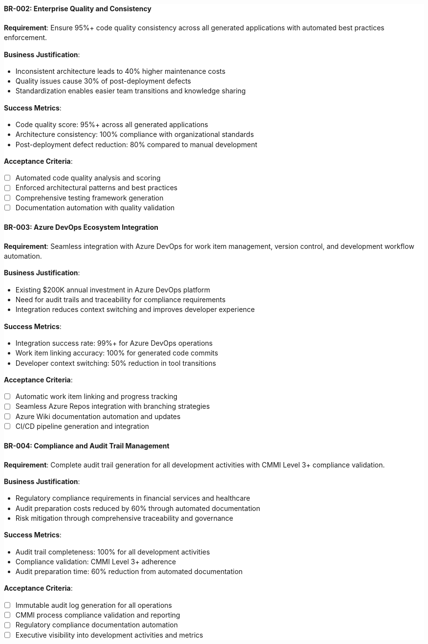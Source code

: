 #### BR-002: Enterprise Quality and Consistency
**Requirement**: Ensure 95%+ code quality consistency across all generated applications with automated best practices enforcement.

**Business Justification**:
- Inconsistent architecture leads to 40% higher maintenance costs
- Quality issues cause 30% of post-deployment defects
- Standardization enables easier team transitions and knowledge sharing

**Success Metrics**:
- Code quality score: 95%+ across all generated applications
- Architecture consistency: 100% compliance with organizational standards
- Post-deployment defect reduction: 80% compared to manual development

**Acceptance Criteria**:
- [ ] Automated code quality analysis and scoring
- [ ] Enforced architectural patterns and best practices
- [ ] Comprehensive testing framework generation
- [ ] Documentation automation with quality validation

#### BR-003: Azure DevOps Ecosystem Integration
**Requirement**: Seamless integration with Azure DevOps for work item management, version control, and development workflow automation.

**Business Justification**:
- Existing $200K annual investment in Azure DevOps platform
- Need for audit trails and traceability for compliance requirements
- Integration reduces context switching and improves developer experience

**Success Metrics**:
- Integration success rate: 99%+ for Azure DevOps operations
- Work item linking accuracy: 100% for generated code commits
- Developer context switching: 50% reduction in tool transitions

**Acceptance Criteria**:
- [ ] Automatic work item linking and progress tracking
- [ ] Seamless Azure Repos integration with branching strategies
- [ ] Azure Wiki documentation automation and updates
- [ ] CI/CD pipeline generation and integration

#### BR-004: Compliance and Audit Trail Management
**Requirement**: Complete audit trail generation for all development activities with CMMI Level 3+ compliance validation.

**Business Justification**:
- Regulatory compliance requirements in financial services and healthcare
- Audit preparation costs reduced by 60% through automated documentation
- Risk mitigation through comprehensive traceability and governance

**Success Metrics**:
- Audit trail completeness: 100% for all development activities
- Compliance validation: CMMI Level 3+ adherence
- Audit preparation time: 60% reduction from automated documentation

**Acceptance Criteria**:
- [ ] Immutable audit log generation for all operations
- [ ] CMMI process compliance validation and reporting
- [ ] Regulatory compliance documentation automation
- [ ] Executive visibility into development activities and metrics
